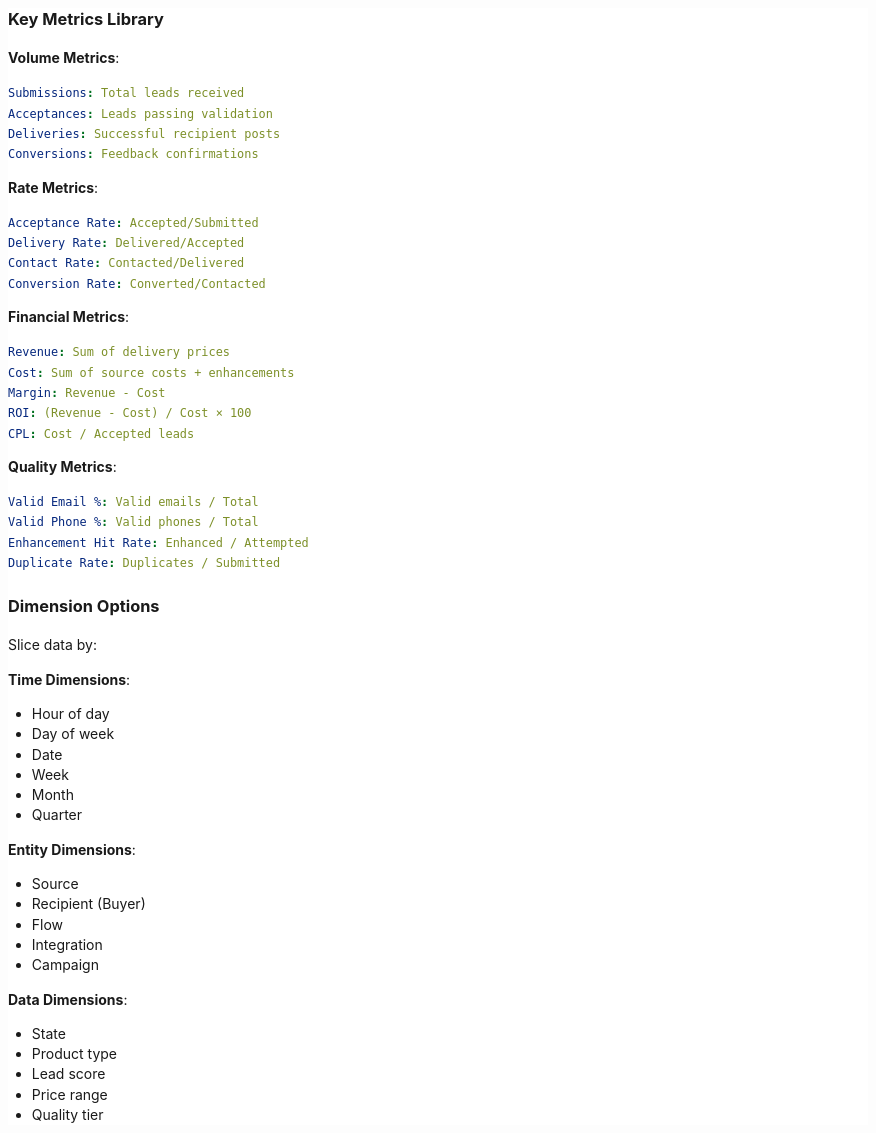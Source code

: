 ### Key Metrics Library

**Volume Metrics**:
```yaml
Submissions: Total leads received
Acceptances: Leads passing validation
Deliveries: Successful recipient posts
Conversions: Feedback confirmations
```

**Rate Metrics**:
```yaml
Acceptance Rate: Accepted/Submitted
Delivery Rate: Delivered/Accepted  
Contact Rate: Contacted/Delivered
Conversion Rate: Converted/Contacted
```

**Financial Metrics**:
```yaml
Revenue: Sum of delivery prices
Cost: Sum of source costs + enhancements
Margin: Revenue - Cost
ROI: (Revenue - Cost) / Cost × 100
CPL: Cost / Accepted leads
```

**Quality Metrics**:
```yaml
Valid Email %: Valid emails / Total
Valid Phone %: Valid phones / Total
Enhancement Hit Rate: Enhanced / Attempted
Duplicate Rate: Duplicates / Submitted
```

### Dimension Options

Slice data by:

**Time Dimensions**:
- Hour of day
- Day of week
- Date
- Week
- Month
- Quarter

**Entity Dimensions**:
- Source
- Recipient (Buyer)
- Flow
- Integration
- Campaign

**Data Dimensions**:
- State
- Product type
- Lead score
- Price range
- Quality tier
